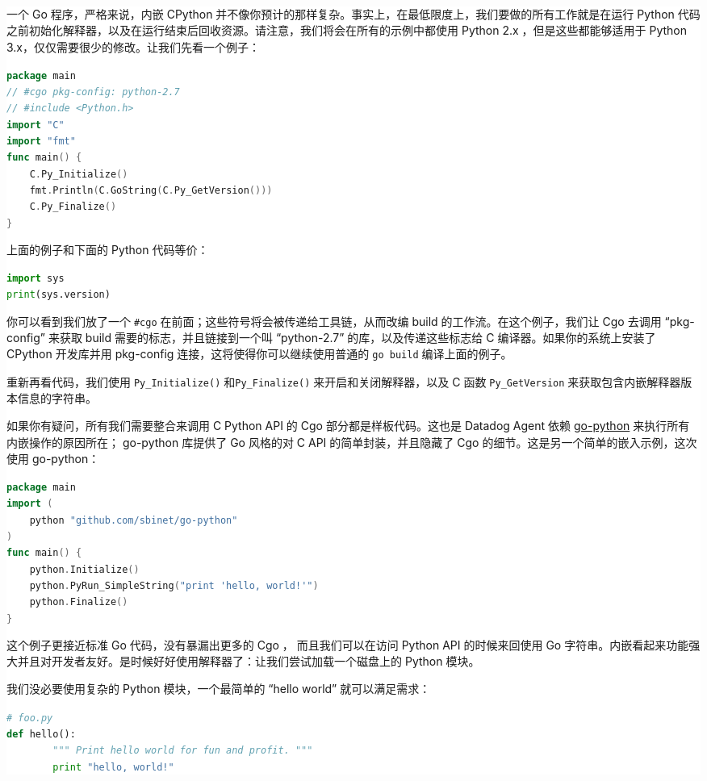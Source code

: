一个 Go 程序，严格来说，内嵌 CPython 并不像你预计的那样复杂。事实上，在最低限度上，我们要做的所有工作就是在运行 Python 代码之前初始化解释器，以及在运行结束后回收资源。请注意，我们将会在所有的示例中都使用 Python 2.x ，但是这些都能够适用于 Python 3.x，仅仅需要很少的修改。让我们先看一个例子：

```go
package main
// #cgo pkg-config: python-2.7 
// #include <Python.h> 
import "C"
import "fmt"
func main() {
	C.Py_Initialize()
	fmt.Println(C.GoString(C.Py_GetVersion())) 
	C.Py_Finalize() 
}
```

上面的例子和下面的 Python 代码等价：

```python
import sys
print(sys.version)
```

你可以看到我们放了一个 `#cgo` 在前面；这些符号将会被传递给工具链，从而改编 build 的工作流。在这个例子，我们让 Cgo 去调用 “pkg-config” 来获取 build 需要的标志，并且链接到一个叫 “python-2.7” 的库，以及传递这些标志给 C 编译器。如果你的系统上安装了  CPython 开发库并用 pkg-config 连接，这将使得你可以继续使用普通的 `go build`  编译上面的例子。

重新再看代码，我们使用 `Py_Initialize()` 和`Py_Finalize()` 来开启和关闭解释器，以及 C 函数 `Py_GetVersion`  来获取包含内嵌解释器版本信息的字符串。

如果你有疑问，所有我们需要整合来调用 C Python API 的 Cgo 部分都是样板代码。这也是  Datadog Agent 依赖 [go-python](https://github.com/sbinet/go-python) 来执行所有内嵌操作的原因所在； go-python 库提供了 Go 风格的对 C API 的简单封装，并且隐藏了 Cgo 的细节。这是另一个简单的嵌入示例，这次使用 go-python：

```go
package main 
import ( 
	python "github.com/sbinet/go-python" 
) 
func main() { 
	python.Initialize()
	python.PyRun_SimpleString("print 'hello, world!'") 
	python.Finalize()
}
```

这个例子更接近标准 Go 代码，没有暴漏出更多的 Cgo ， 而且我们可以在访问 Python API 的时候来回使用 Go 字符串。内嵌看起来功能强大并且对开发者友好。是时候好好使用解释器了：让我们尝试加载一个磁盘上的 Python 模块。

我们没必要使用复杂的 Python 模块，一个最简单的 “hello world” 就可以满足需求：

```python
# foo.py
def hello(): 
		""" Print hello world for fun and profit. """
		print "hello, world!"
```
